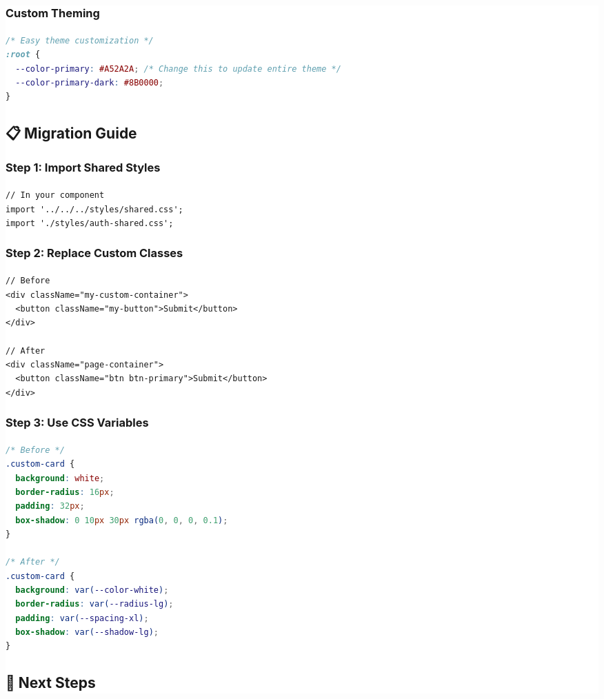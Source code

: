 ### Custom Theming
```css
/* Easy theme customization */
:root {
  --color-primary: #A52A2A; /* Change this to update entire theme */
  --color-primary-dark: #8B0000;
}
```

## 📋 Migration Guide

### Step 1: Import Shared Styles
```tsx
// In your component
import '../../../styles/shared.css';
import './styles/auth-shared.css';
```

### Step 2: Replace Custom Classes
```tsx
// Before
<div className="my-custom-container">
  <button className="my-button">Submit</button>
</div>

// After
<div className="page-container">
  <button className="btn btn-primary">Submit</button>
</div>
```

### Step 3: Use CSS Variables
```css
/* Before */
.custom-card {
  background: white;
  border-radius: 16px;
  padding: 32px;
  box-shadow: 0 10px 30px rgba(0, 0, 0, 0.1);
}

/* After */
.custom-card {
  background: var(--color-white);
  border-radius: var(--radius-lg);
  padding: var(--spacing-xl);
  box-shadow: var(--shadow-lg);
}
```

## 🧪 Next Steps
